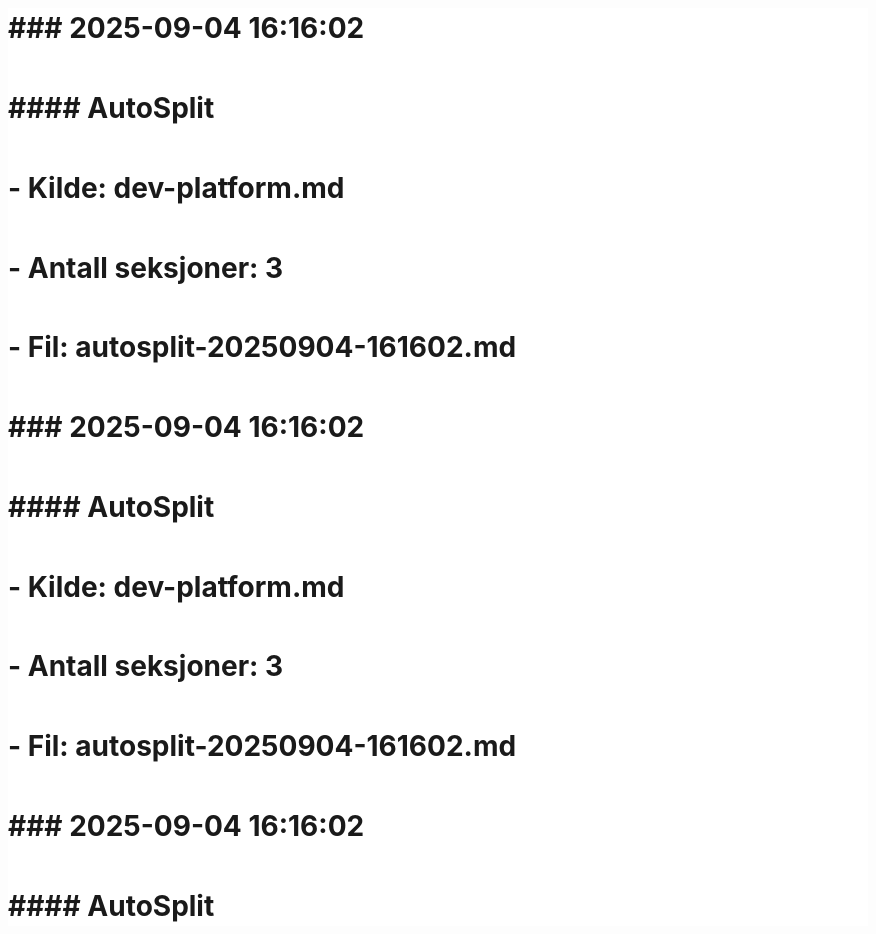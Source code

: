 #

# \### 2025-09-04 16:16:02

# \#### AutoSplit

# \- Kilde: dev-platform.md

# \- Antall seksjoner: 3

# \- Fil: autosplit-20250904-161602.md

#

#

#

#

# \### 2025-09-04 16:16:02

# \#### AutoSplit

# \- Kilde: dev-platform.md

# \- Antall seksjoner: 3

# \- Fil: autosplit-20250904-161602.md

#

#

#

#

# \### 2025-09-04 16:16:02

# \#### AutoSplit
